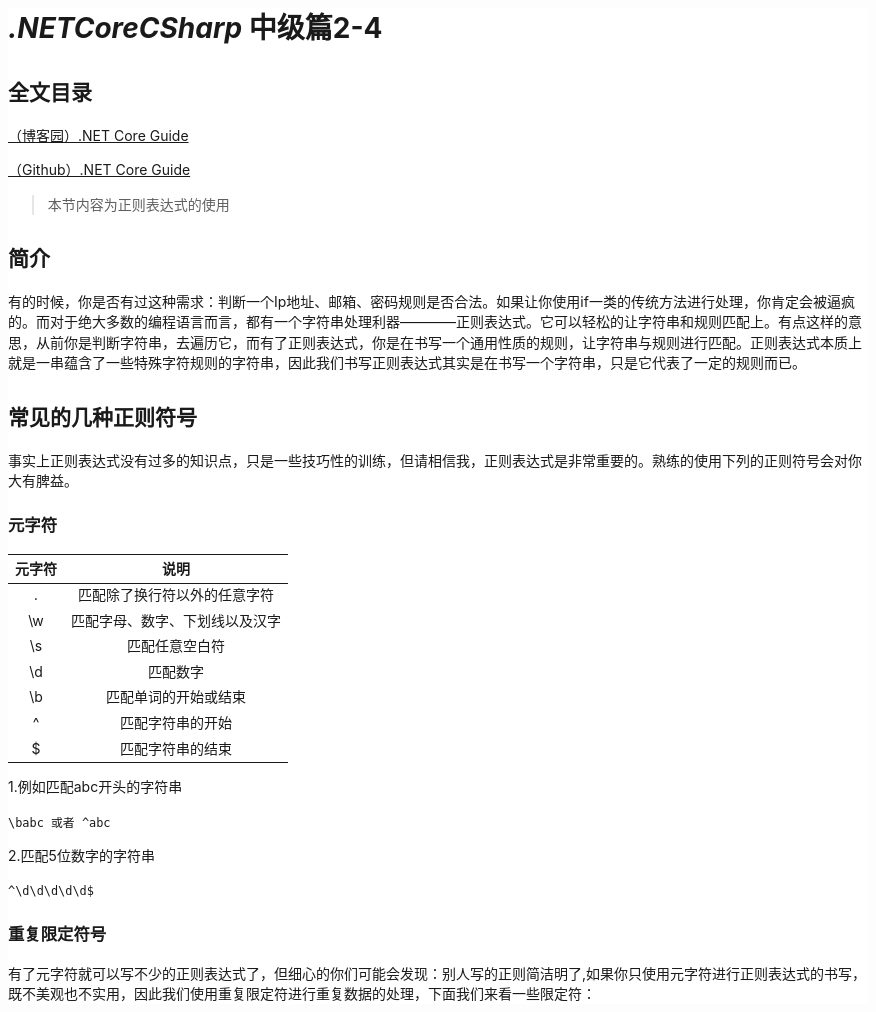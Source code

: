 # *.NETCoreCSharp* 中级篇2-4

## 全文目录

[（博客园）.NET Core Guide](https://www.cnblogs.com/WarrenRyan/p/12367312.html)

[（Github）.NET Core Guide](https://github.com/StevenEco/.NetCoreGuide)

>本节内容为正则表达式的使用

## 简介

有的时候，你是否有过这种需求：判断一个Ip地址、邮箱、密码规则是否合法。如果让你使用if一类的传统方法进行处理，你肯定会被逼疯的。而对于绝大多数的编程语言而言，都有一个字符串处理利器————正则表达式。它可以轻松的让字符串和规则匹配上。有点这样的意思，从前你是判断字符串，去遍历它，而有了正则表达式，你是在书写一个通用性质的规则，让字符串与规则进行匹配。正则表达式本质上就是一串蕴含了一些特殊字符规则的字符串，因此我们书写正则表达式其实是在书写一个字符串，只是它代表了一定的规则而已。

## 常见的几种正则符号

事实上正则表达式没有过多的知识点，只是一些技巧性的训练，但请相信我，正则表达式是非常重要的。熟练的使用下列的正则符号会对你大有脾益。

### 元字符

| 元字符 |              说明              |
|:------:|:------------------------------:|
|   .    |  匹配除了换行符以外的任意字符  |
|   \w   | 匹配字母、数字、下划线以及汉字 |
|   \s   |         匹配任意空白符         |
|   \d   |            匹配数字            |
|   \b   |      匹配单词的开始或结束      |
|   ^    |        匹配字符串的开始        |
|   $    |        匹配字符串的结束        |

1.例如匹配abc开头的字符串

``` bash
\babc 或者 ^abc
```

2.匹配5位数字的字符串

``` bash
^\d\d\d\d\d$
```

### 重复限定符号

有了元字符就可以写不少的正则表达式了，但细心的你们可能会发现：别人写的正则简洁明了,如果你只使用元字符进行正则表达式的书写，既不美观也不实用，因此我们使用重复限定符进行重复数据的处理，下面我们来看一些限定符：
